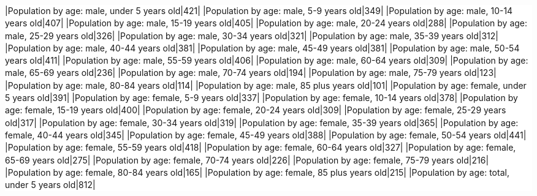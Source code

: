 |Population by age: male, under 5 years old|421|
|Population by age: male, 5-9 years old|349|
|Population by age: male, 10-14 years old|407|
|Population by age: male, 15-19 years old|405|
|Population by age: male, 20-24 years old|288|
|Population by age: male, 25-29 years old|326|
|Population by age: male, 30-34 years old|321|
|Population by age: male, 35-39 years old|312|
|Population by age: male, 40-44 years old|381|
|Population by age: male, 45-49 years old|381|
|Population by age: male, 50-54 years old|411|
|Population by age: male, 55-59 years old|406|
|Population by age: male, 60-64 years old|309|
|Population by age: male, 65-69 years old|236|
|Population by age: male, 70-74 years old|194|
|Population by age: male, 75-79 years old|123|
|Population by age: male, 80-84 years old|114|
|Population by age: male, 85 plus years old|101|
|Population by age: female, under 5 years old|391|
|Population by age: female, 5-9 years old|337|
|Population by age: female, 10-14 years old|378|
|Population by age: female, 15-19 years old|400|
|Population by age: female, 20-24 years old|309|
|Population by age: female, 25-29 years old|317|
|Population by age: female, 30-34 years old|319|
|Population by age: female, 35-39 years old|365|
|Population by age: female, 40-44 years old|345|
|Population by age: female, 45-49 years old|388|
|Population by age: female, 50-54 years old|441|
|Population by age: female, 55-59 years old|418|
|Population by age: female, 60-64 years old|327|
|Population by age: female, 65-69 years old|275|
|Population by age: female, 70-74 years old|226|
|Population by age: female, 75-79 years old|216|
|Population by age: female, 80-84 years old|165|
|Population by age: female, 85 plus years old|215|
|Population by age: total, under 5 years old|812|